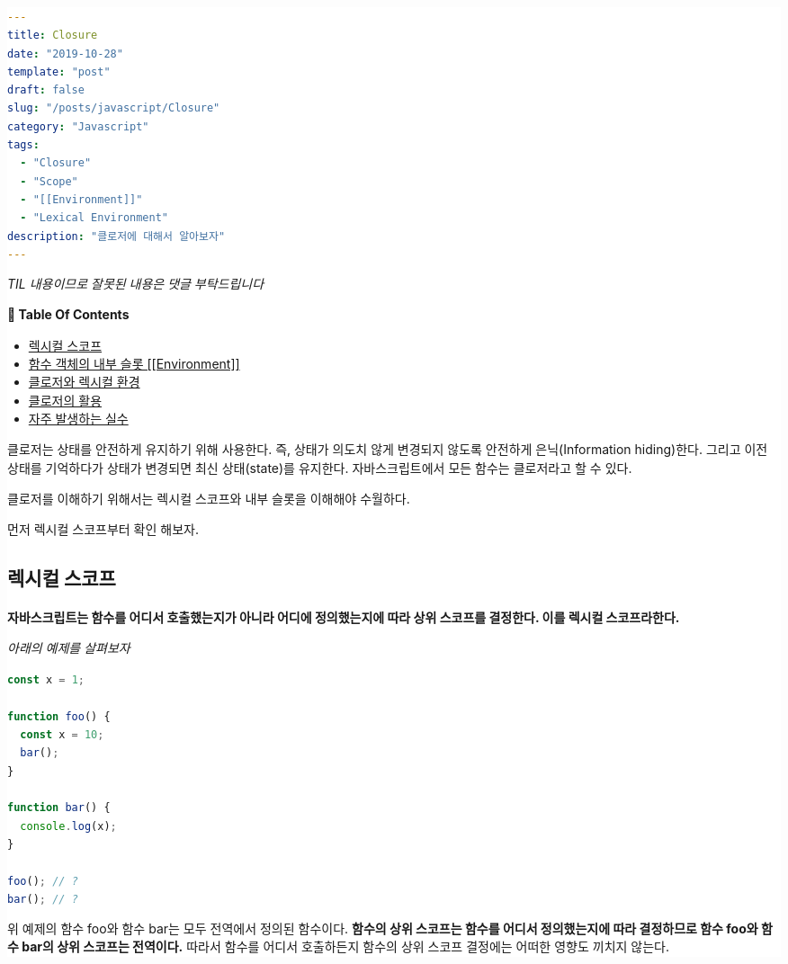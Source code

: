 ```yaml
---
title: Closure
date: "2019-10-28"
template: "post"
draft: false
slug: "/posts/javascript/Closure"
category: "Javascript"
tags:
  - "Closure"
  - "Scope"
  - "[[Environment]]"
  - "Lexical Environment"
description: "클로저에 대해서 알아보자"
---
```

<span class="notice">
  <em>TIL 내용이므로 잘못된 내용은 댓글 부탁드립니다</em>
</span>

<div id="toc">

**:link:  Table Of Contents**

- [렉시컬 스코프](#렉시컬-스코프)
- [함수 객체의 내부 슬롯 [[Environment]]](#함수-객체의-내부-슬롯-environment)
- [클로저와 렉시컬 환경](#클로저와-렉시컬-환경)
- [클로저의 활용](#클로저의-활용)
- [자주 발생하는 실수](#자주-발생하는-실수)

</div>

클로저는 상태를 안전하게 유지하기 위해 사용한다. 즉, 상태가 의도치 않게 변경되지 않도록 안전하게 은닉(Information hiding)한다. 그리고 이전 상태를 기억하다가 상태가 변경되면 최신 상태(state)를 유지한다. 자바스크립트에서 모든 함수는 클로저라고 할 수 있다.

클로저를 이해하기 위해서는 렉시컬 스코프와 내부 슬롯을 이해해야 수월하다.

먼저 렉시컬 스코프부터 확인 해보자.

## 렉시컬 스코프
<b>자바스크립트는 함수를 어디서 호출했는지가 아니라 어디에 정의했는지에 따라 상위 스코프를 결정한다. 이를 렉시컬 스코프라한다.</b>

*아래의 예제를 살펴보자*
``` javascript
const x = 1;

function foo() {
  const x = 10;
  bar();
}

function bar() {
  console.log(x);
}

foo(); // ?
bar(); // ?
```
위 예제의 함수 foo와 함수 bar는 모두 전역에서 정의된 함수이다. **함수의 상위 스코프는 함수를 어디서 정의했는지에 따라 결정하므로 함수 foo와 함수 bar의 상위 스코프는 전역이다.** 따라서 함수를 어디서 호출하든지 함수의 상위 스코프 결정에는 어떠한 영향도 끼치지 않는다.
